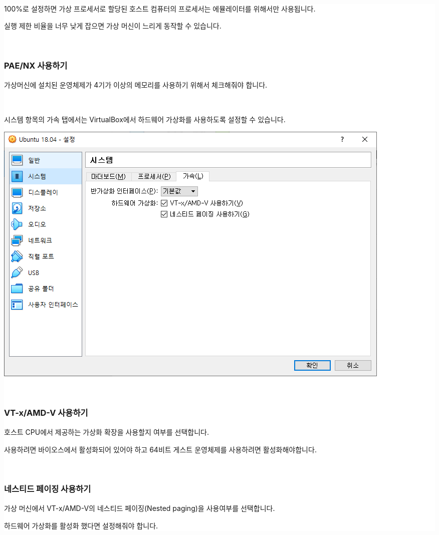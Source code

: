 100%로 설정하면 가상 프로세서로 할당된 호스트 컴퓨터의 프로세서는 에뮬레이터를 위해서만 사용됩니다.

실행 제한 비율을 너무 낮게 잡으면 가상 머신이 느리게 동작할 수 있습니다.

<br/>

### PAE/NX 사용하기

가상머신에 설치된 운영체제가 4기가 이상의 메모리를 사용하기 위해서 체크해줘야 합니다.

<br/>

시스템 항목의 가속 탭에서는 VirtualBox에서 하드웨어 가상화를 사용하도록 설정할 수 있습니다.

![images](../Images/2019/10/2019-10-18_1508_28.png)

<br/>

### VT-x/AMD-V 사용하기

호스트 CPU에서 제공하는 가상화 확장을 사용할지 여부를 선택합니다.

사용하려면 바이오스에서 활성화되어 있어야 하고 64비트 게스트 운영체제를 사용하려면 활성화해야합니다.

<br/>

### 네스티드 페이징 사용하기

가상 머신에서 VT-x/AMD-V의 네스티드 페이징(Nested paging)을 사용여부를 선택합니다.

하드웨어 가상화를 활성화 했다면 설정해줘야 합니다.
